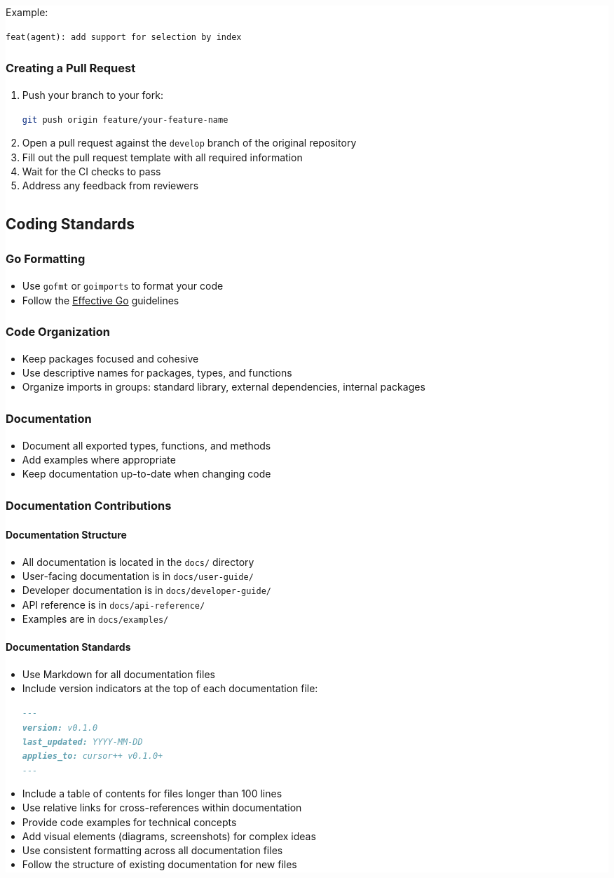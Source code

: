 Example:
```
feat(agent): add support for selection by index
```

### Creating a Pull Request

1. Push your branch to your fork:
   ```bash
   git push origin feature/your-feature-name
   ```
2. Open a pull request against the `develop` branch of the original repository
3. Fill out the pull request template with all required information
4. Wait for the CI checks to pass
5. Address any feedback from reviewers

## Coding Standards

### Go Formatting

- Use `gofmt` or `goimports` to format your code
- Follow the [Effective Go](https://golang.org/doc/effective_go) guidelines

### Code Organization

- Keep packages focused and cohesive
- Use descriptive names for packages, types, and functions
- Organize imports in groups: standard library, external dependencies, internal packages

### Documentation

- Document all exported types, functions, and methods
- Add examples where appropriate
- Keep documentation up-to-date when changing code

### Documentation Contributions

#### Documentation Structure
- All documentation is located in the `docs/` directory
- User-facing documentation is in `docs/user-guide/`
- Developer documentation is in `docs/developer-guide/`
- API reference is in `docs/api-reference/`
- Examples are in `docs/examples/`

#### Documentation Standards
- Use Markdown for all documentation files
- Include version indicators at the top of each documentation file:
  ```markdown
  ---
  version: v0.1.0
  last_updated: YYYY-MM-DD
  applies_to: cursor++ v0.1.0+
  ---
  ```
- Include a table of contents for files longer than 100 lines
- Use relative links for cross-references within documentation
- Provide code examples for technical concepts
- Add visual elements (diagrams, screenshots) for complex ideas
- Use consistent formatting across all documentation files
- Follow the structure of existing documentation for new files
